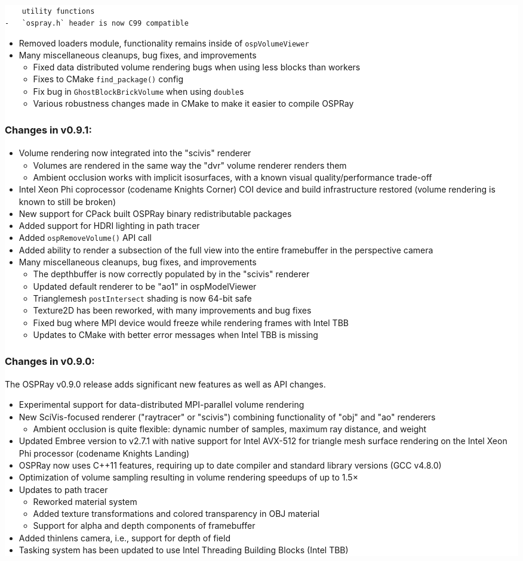         utility functions
    -   `ospray.h` header is now C99 compatible
-   Removed loaders module, functionality remains inside of
    `ospVolumeViewer`
-   Many miscellaneous cleanups, bug fixes, and improvements
    -   Fixed data distributed volume rendering bugs when using less
        blocks than workers
    -   Fixes to CMake `find_package()` config
    -   Fix bug in `GhostBlockBrickVolume` when using `double`s
    -   Various robustness changes made in CMake to make it easier to
        compile OSPRay

### Changes in v0.9.1:

-   Volume rendering now integrated into the "scivis" renderer
    -   Volumes are rendered in the same way the "dvr" volume renderer
        renders them
    -   Ambient occlusion works with implicit isosurfaces, with a known
        visual quality/performance trade-off
-   Intel Xeon Phi coprocessor (codename Knights Corner) COI device and
    build infrastructure restored (volume rendering is known to still be
    broken)
-   New support for CPack built OSPRay binary redistributable packages
-   Added support for HDRI lighting in path tracer
-   Added `ospRemoveVolume()` API call
-   Added ability to render a subsection of the full view into the
    entire framebuffer in the perspective camera
-   Many miscellaneous cleanups, bug fixes, and improvements
    -   The depthbuffer is now correctly populated by in the "scivis"
        renderer
    -   Updated default renderer to be "ao1" in ospModelViewer
    -   Trianglemesh `postIntersect` shading is now 64-bit safe
    -   Texture2D has been reworked, with many improvements and bug fixes
    -   Fixed bug where MPI device would freeze while rendering frames
        with Intel TBB
    -   Updates to CMake with better error messages when Intel TBB is
        missing

### Changes in v0.9.0:

The OSPRay v0.9.0 release adds significant new features as well as API
changes.

-   Experimental support for data-distributed MPI-parallel volume
    rendering
-   New SciVis-focused renderer ("raytracer" or "scivis") combining
    functionality of "obj" and "ao" renderers
    -   Ambient occlusion is quite flexible: dynamic number of samples,
        maximum ray distance, and weight
-   Updated Embree version to v2.7.1 with native support for Intel
    AVX-512 for triangle mesh surface rendering on the Intel Xeon Phi
    processor (codename Knights Landing)
-   OSPRay now uses C++11 features, requiring up to date compiler and
    standard library versions (GCC v4.8.0)
-   Optimization of volume sampling resulting in volume rendering
    speedups of up to 1.5×
-   Updates to path tracer
    -   Reworked material system
    -   Added texture transformations and colored transparency in OBJ
        material
    -   Support for alpha and depth components of framebuffer
-   Added thinlens camera, i.e., support for depth of field
-   Tasking system has been updated to use Intel Threading Building
    Blocks (Intel TBB)